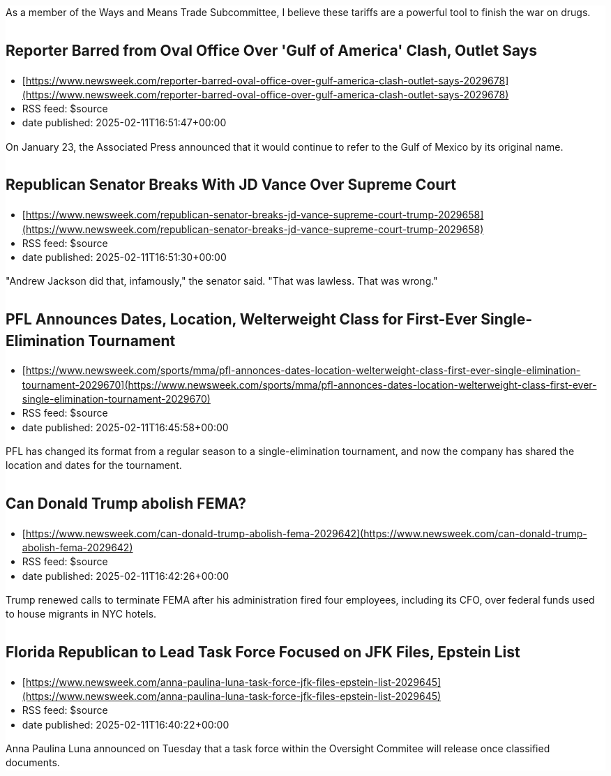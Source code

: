 As a member of the Ways and Means Trade Subcommittee, I believe these tariffs are a powerful tool to finish the war on drugs.

## Reporter Barred from Oval Office Over 'Gulf of America' Clash, Outlet Says
 - [https://www.newsweek.com/reporter-barred-oval-office-over-gulf-america-clash-outlet-says-2029678](https://www.newsweek.com/reporter-barred-oval-office-over-gulf-america-clash-outlet-says-2029678)
 - RSS feed: $source
 - date published: 2025-02-11T16:51:47+00:00

On January 23, the Associated Press announced that it would continue to refer to the Gulf of Mexico by its original name.

## Republican Senator Breaks With JD Vance Over Supreme Court
 - [https://www.newsweek.com/republican-senator-breaks-jd-vance-supreme-court-trump-2029658](https://www.newsweek.com/republican-senator-breaks-jd-vance-supreme-court-trump-2029658)
 - RSS feed: $source
 - date published: 2025-02-11T16:51:30+00:00

"Andrew Jackson did that, infamously," the senator said. "That was lawless. That was wrong."

## PFL Announces Dates, Location, Welterweight Class for First-Ever Single-Elimination Tournament
 - [https://www.newsweek.com/sports/mma/pfl-annonces-dates-location-welterweight-class-first-ever-single-elimination-tournament-2029670](https://www.newsweek.com/sports/mma/pfl-annonces-dates-location-welterweight-class-first-ever-single-elimination-tournament-2029670)
 - RSS feed: $source
 - date published: 2025-02-11T16:45:58+00:00

PFL has changed its format from a regular season to a single-elimination tournament, and now the company has shared the location and dates for the tournament.

## Can Donald Trump abolish FEMA?
 - [https://www.newsweek.com/can-donald-trump-abolish-fema-2029642](https://www.newsweek.com/can-donald-trump-abolish-fema-2029642)
 - RSS feed: $source
 - date published: 2025-02-11T16:42:26+00:00

Trump renewed calls to terminate FEMA after his administration fired four employees, including its CFO, over federal funds used to house migrants in NYC hotels.

## Florida Republican to Lead Task Force Focused on JFK Files, Epstein List
 - [https://www.newsweek.com/anna-paulina-luna-task-force-jfk-files-epstein-list-2029645](https://www.newsweek.com/anna-paulina-luna-task-force-jfk-files-epstein-list-2029645)
 - RSS feed: $source
 - date published: 2025-02-11T16:40:22+00:00

Anna Paulina Luna announced on Tuesday that a task force within the Oversight Commitee will release once classified documents.
